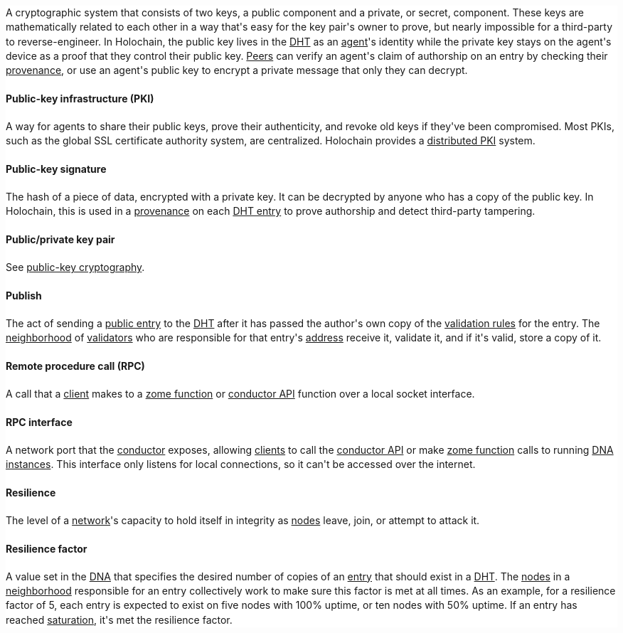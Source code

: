 A cryptographic system that consists of two keys, a public component and a private, or secret, component. These keys are mathematically related to each other in a way that's easy for the key pair's owner to prove, but nearly impossible for a third-party to reverse-engineer. In Holochain, the public key lives in the [DHT](#distributed-hash-table-dht) as an [agent](#agent)'s identity while the private key stays on the agent's device as a proof that they control their public key. [Peers](#peer) can verify an agent's claim of authorship on an entry by checking their [provenance](#provenance), or use an agent's public key to encrypt a private message that only they can decrypt.

#### Public-key infrastructure (PKI)

A way for agents to share their public keys, prove their authenticity, and revoke old keys if they've been compromised. Most PKIs, such as the global SSL certificate authority system, are centralized. Holochain provides a [distributed PKI](#distributed-public-key-infrastructure-dpki) system.

#### Public-key signature

The hash of a piece of data, encrypted with a private key. It can be decrypted by anyone who has a copy of the public key. In Holochain, this is used in a [provenance](#provenance) on each [DHT entry](#dht-entry) to prove authorship and detect third-party tampering.

#### Public/private key pair

See [public-key cryptography](#public-key-cryptography).

#### Publish

The act of sending a [public entry](#public-entry) to the [DHT](#distributed-hash-table-dht) after it has passed the author's own copy of the [validation rules](#validation-rule) for the entry. The [neighborhood](#neighborhood) of [validators](#validator) who are responsible for that entry's [address](#address) receive it, validate it, and if it's valid, store a copy of it.

#### Remote procedure call (RPC)

A call that a [client](#client) makes to a [zome function](#zome-function) or [conductor API](#conductor-api) function over a local socket interface.

#### RPC interface

A network port that the [conductor](#conductor) exposes, allowing [clients](#client) to call the [conductor API](#conductor-api) or make [zome function](#zome-function) calls to running [DNA instances](#dna-instance). This interface only listens for local connections, so it can't be accessed over the internet.

#### Resilience

The level of a [network](#network)'s capacity to hold itself in integrity as [nodes](#node) leave, join, or attempt to attack it.

#### Resilience factor

A value set in the [DNA](#dna) that specifies the desired number of copies of an [entry](#dht-entry) that should exist in a [DHT](#distributed-hash-table-dht). The [nodes](#node) in a [neighborhood](#neighborhood) responsible for an entry collectively work to make sure this factor is met at all times. As an example, for a resilience factor of 5, each entry is expected to exist on five nodes with 100% uptime, or ten nodes with 50% uptime. If an entry has reached [saturation](#saturation), it's met the resilience factor.
